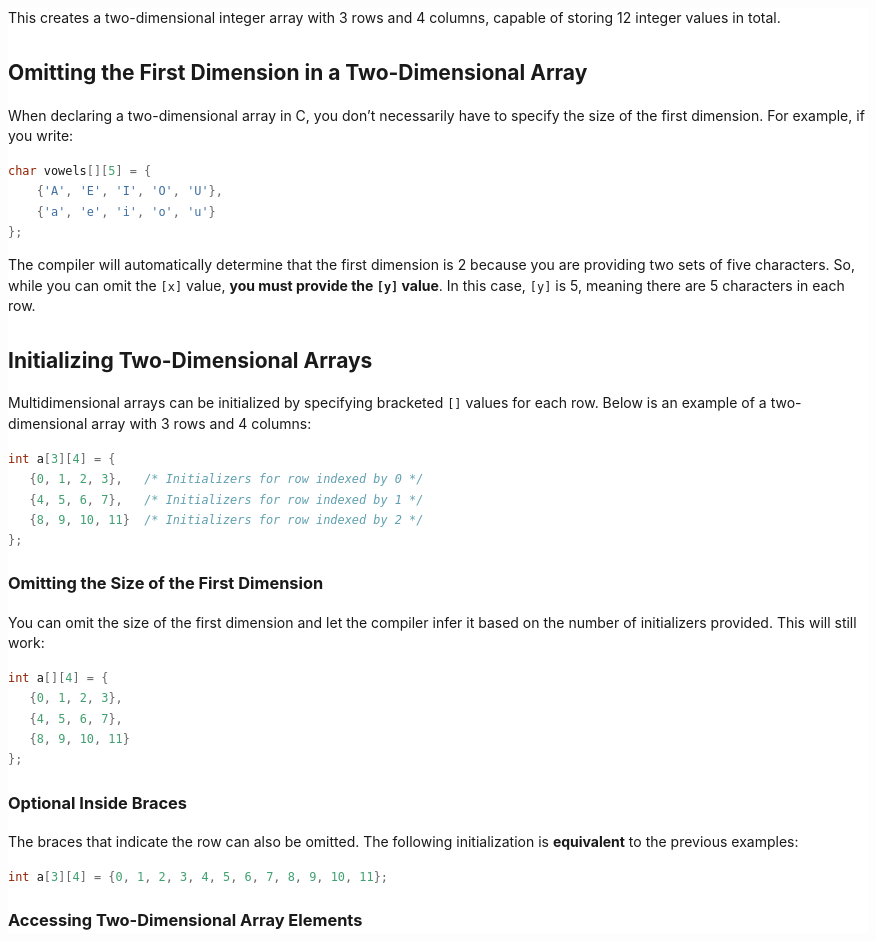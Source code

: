 This creates a two-dimensional integer array with 3 rows and 4 columns, capable of storing 12 integer values in total.

## Omitting the First Dimension in a Two-Dimensional Array

When declaring a two-dimensional array in C, you don’t necessarily have to specify the size of the first dimension. For example, if you write:

```c
char vowels[][5] = {
    {'A', 'E', 'I', 'O', 'U'},
    {'a', 'e', 'i', 'o', 'u'}
};
```

The compiler will automatically determine that the first dimension is 2 because you are providing two sets of five characters. So, while you can omit the `[x]` value, **you must provide the `[y]` value**. In this case, `[y]` is 5, meaning there are 5 characters in each row.


## Initializing Two-Dimensional Arrays

Multidimensional arrays can be initialized by specifying bracketed `[]` values for each row. Below is an example of a two-dimensional array with 3 rows and 4 columns:

```c
int a[3][4] = {  
   {0, 1, 2, 3},   /* Initializers for row indexed by 0 */
   {4, 5, 6, 7},   /* Initializers for row indexed by 1 */
   {8, 9, 10, 11}  /* Initializers for row indexed by 2 */
};
```

### Omitting the Size of the First Dimension

You can omit the size of the first dimension and let the compiler infer it based on the number of initializers provided. This will still work:

```c
int a[][4] = {  
   {0, 1, 2, 3},  
   {4, 5, 6, 7},  
   {8, 9, 10, 11}
};
```

### Optional Inside Braces

The braces that indicate the row can also be omitted. The following initialization is **equivalent** to the previous examples:

```c
int a[3][4] = {0, 1, 2, 3, 4, 5, 6, 7, 8, 9, 10, 11};
```

### Accessing Two-Dimensional Array Elements
